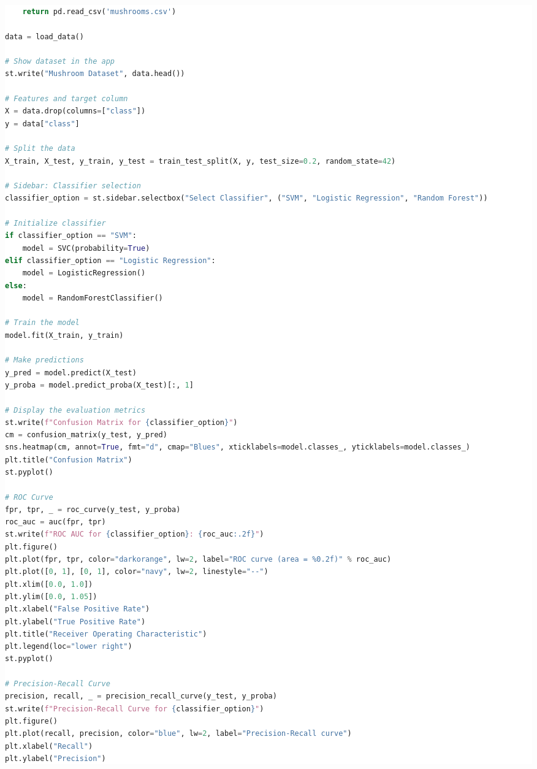 ```python
    return pd.read_csv('mushrooms.csv')

data = load_data()

# Show dataset in the app
st.write("Mushroom Dataset", data.head())

# Features and target column
X = data.drop(columns=["class"])
y = data["class"]

# Split the data
X_train, X_test, y_train, y_test = train_test_split(X, y, test_size=0.2, random_state=42)

# Sidebar: Classifier selection
classifier_option = st.sidebar.selectbox("Select Classifier", ("SVM", "Logistic Regression", "Random Forest"))

# Initialize classifier
if classifier_option == "SVM":
    model = SVC(probability=True)
elif classifier_option == "Logistic Regression":
    model = LogisticRegression()
else:
    model = RandomForestClassifier()

# Train the model
model.fit(X_train, y_train)

# Make predictions
y_pred = model.predict(X_test)
y_proba = model.predict_proba(X_test)[:, 1]

# Display the evaluation metrics
st.write(f"Confusion Matrix for {classifier_option}")
cm = confusion_matrix(y_test, y_pred)
sns.heatmap(cm, annot=True, fmt="d", cmap="Blues", xticklabels=model.classes_, yticklabels=model.classes_)
plt.title("Confusion Matrix")
st.pyplot()

# ROC Curve
fpr, tpr, _ = roc_curve(y_test, y_proba)
roc_auc = auc(fpr, tpr)
st.write(f"ROC AUC for {classifier_option}: {roc_auc:.2f}")
plt.figure()
plt.plot(fpr, tpr, color="darkorange", lw=2, label="ROC curve (area = %0.2f)" % roc_auc)
plt.plot([0, 1], [0, 1], color="navy", lw=2, linestyle="--")
plt.xlim([0.0, 1.0])
plt.ylim([0.0, 1.05])
plt.xlabel("False Positive Rate")
plt.ylabel("True Positive Rate")
plt.title("Receiver Operating Characteristic")
plt.legend(loc="lower right")
st.pyplot()

# Precision-Recall Curve
precision, recall, _ = precision_recall_curve(y_test, y_proba)
st.write(f"Precision-Recall Curve for {classifier_option}")
plt.figure()
plt.plot(recall, precision, color="blue", lw=2, label="Precision-Recall curve")
plt.xlabel("Recall")
plt.ylabel("Precision")
```